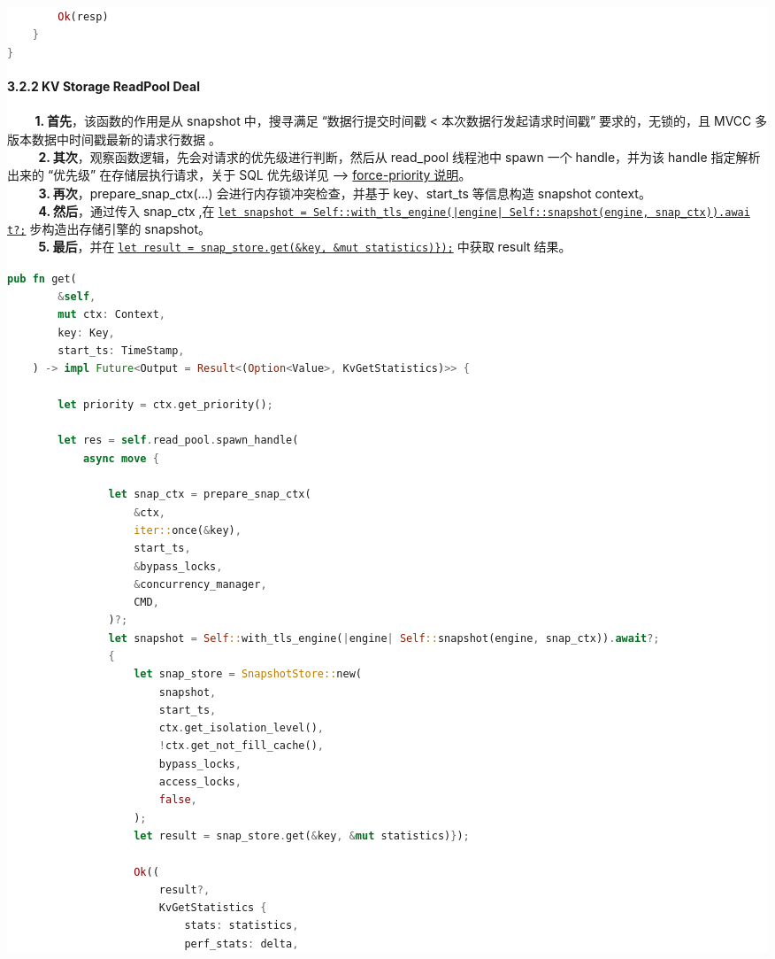 ```rust
        Ok(resp)
    }
}
```


  

#### 3.2.2 KV Storage ReadPool Deal

&nbsp;&nbsp;&nbsp;&nbsp;&nbsp;&nbsp;&nbsp;&nbsp;**1. 首先**，该函数的作用是从 snapshot 中，搜寻满足 “数据行提交时间戳 < 本次数据行发起请求时间戳” 要求的，无锁的，且 MVCC 多版本数据中时间戳最新的请求行数据 。   
&nbsp;&nbsp;&nbsp;&nbsp;&nbsp;&nbsp;&nbsp;&nbsp; **2. 其次**，观察函数逻辑，先会对请求的优先级进行判断，然后从 read_pool 线程池中 spawn 一个 handle，并为该 handle 指定解析出来的 “优先级” 在存储层执行请求，关于 SQL 优先级详见 --> [force-priority 说明](https://docs.pingcap.com/zh/tidb/stable/tidb-configuration-file#force-priority)。    
&nbsp;&nbsp;&nbsp;&nbsp;&nbsp;&nbsp;&nbsp;&nbsp; **3. 再次**，prepare_snap_ctx(...) 会进行内存锁冲突检查，并基于 key、start_ts 等信息构造 snapshot context。   
&nbsp;&nbsp;&nbsp;&nbsp;&nbsp;&nbsp;&nbsp;&nbsp; **4. 然后**，通过传入 snap_ctx ,在 [`let snapshot = Self::with_tls_engine(|engine| Self::snapshot(engine, snap_ctx)).await?;`](https://github.com/tikv/tikv/blob/005efd56d3405b72a26bf623b5895cf3d9da0a6f/src/storage/mod.rs#L566) 步构造出存储引擎的 snapshot。    
&nbsp;&nbsp;&nbsp;&nbsp;&nbsp;&nbsp;&nbsp;&nbsp; **5. 最后**，并在 [`let result = snap_store.get(&key, &mut statistics)});`](https://github.com/tikv/tikv/blob/005efd56d3405b72a26bf623b5895cf3d9da0a6f/src/storage/mod.rs#L581-L588) 中获取 result 结果。         
      


```rust
pub fn get(
        &self,
        mut ctx: Context,
        key: Key,
        start_ts: TimeStamp,
    ) -> impl Future<Output = Result<(Option<Value>, KvGetStatistics)>> {

        let priority = ctx.get_priority();

        let res = self.read_pool.spawn_handle(
            async move {

                let snap_ctx = prepare_snap_ctx(
                    &ctx,
                    iter::once(&key),
                    start_ts,
                    &bypass_locks,
                    &concurrency_manager,
                    CMD,
                )?;
                let snapshot = Self::with_tls_engine(|engine| Self::snapshot(engine, snap_ctx)).await?;
                {
                    let snap_store = SnapshotStore::new(
                        snapshot,
                        start_ts,
                        ctx.get_isolation_level(),
                        !ctx.get_not_fill_cache(),
                        bypass_locks,
                        access_locks,
                        false,
                    );
                    let result = snap_store.get(&key, &mut statistics)});

                    Ok((
                        result?,
                        KvGetStatistics {
                            stats: statistics,
                            perf_stats: delta,
```